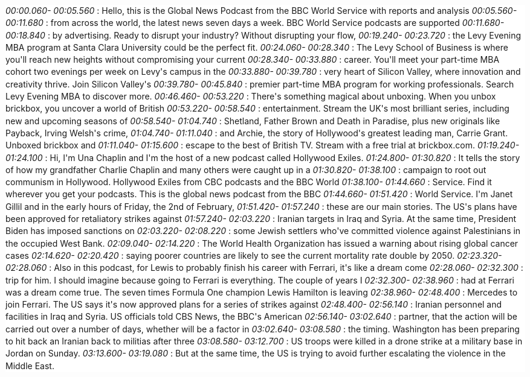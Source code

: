 *00:00.060- 00:05.560* :  Hello, this is the Global News Podcast from the BBC World Service with reports and analysis
*00:05.560- 00:11.680* :  from across the world, the latest news seven days a week. BBC World Service podcasts are supported
*00:11.680- 00:18.840* :  by advertising. Ready to disrupt your industry? Without disrupting your flow,
*00:19.240- 00:23.720* :  the Levy Evening MBA program at Santa Clara University could be the perfect fit.
*00:24.060- 00:28.340* :  The Levy School of Business is where you'll reach new heights without compromising your current
*00:28.340- 00:33.880* :  career. You'll meet your part-time MBA cohort two evenings per week on Levy's campus in the
*00:33.880- 00:39.780* :  very heart of Silicon Valley, where innovation and creativity thrive. Join Silicon Valley's
*00:39.780- 00:45.840* :  premier part-time MBA program for working professionals. Search Levy Evening MBA to discover more.
*00:46.460- 00:53.220* :  There's something magical about unboxing. When you unbox brickbox, you uncover a world of British
*00:53.220- 00:58.540* :  entertainment. Stream the UK's most brilliant series, including new and upcoming seasons of
*00:58.540- 01:04.740* :  Shetland, Father Brown and Death in Paradise, plus new originals like Payback, Irving Welsh's crime,
*01:04.740- 01:11.040* :  and Archie, the story of Hollywood's greatest leading man, Carrie Grant. Unboxed brickbox and
*01:11.040- 01:15.600* :  escape to the best of British TV. Stream with a free trial at brickbox.com.
*01:19.240- 01:24.100* :  Hi, I'm Una Chaplin and I'm the host of a new podcast called Hollywood Exiles.
*01:24.800- 01:30.820* :  It tells the story of how my grandfather Charlie Chaplin and many others were caught up in a
*01:30.820- 01:38.100* :  campaign to root out communism in Hollywood. Hollywood Exiles from CBC podcasts and the BBC World
*01:38.100- 01:44.660* :  Service. Find it wherever you get your podcasts. This is the global news podcast from the BBC
*01:44.660- 01:51.420* :  World Service. I'm Janet Gillil and in the early hours of Friday, the 2nd of February,
*01:51.420- 01:57.240* :  these are our main stories. The US's plans have been approved for retaliatory strikes against
*01:57.240- 02:03.220* :  Iranian targets in Iraq and Syria. At the same time, President Biden has imposed sanctions on
*02:03.220- 02:08.220* :  some Jewish settlers who've committed violence against Palestinians in the occupied West Bank.
*02:09.040- 02:14.220* :  The World Health Organization has issued a warning about rising global cancer cases
*02:14.620- 02:20.420* :  saying poorer countries are likely to see the current mortality rate double by 2050.
*02:23.320- 02:28.060* :  Also in this podcast, for Lewis to probably finish his career with Ferrari, it's like a dream come
*02:28.060- 02:32.300* :  trip for him. I should imagine because going to Ferrari is everything. The couple of years I
*02:32.300- 02:38.960* :  had at Ferrari was a dream come true. The seven times Formula One champion Lewis Hamilton is leaving
*02:38.960- 02:48.400* :  Mercedes to join Ferrari. The US says it's now approved plans for a series of strikes against
*02:48.400- 02:56.140* :  Iranian personnel and facilities in Iraq and Syria. US officials told CBS News, the BBC's American
*02:56.140- 03:02.640* :  partner, that the action will be carried out over a number of days, whether will be a factor in
*03:02.640- 03:08.580* :  the timing. Washington has been preparing to hit back an Iranian back to militias after three
*03:08.580- 03:12.700* :  US troops were killed in a drone strike at a military base in Jordan on Sunday.
*03:13.600- 03:19.080* :  But at the same time, the US is trying to avoid further escalating the violence in the Middle East.